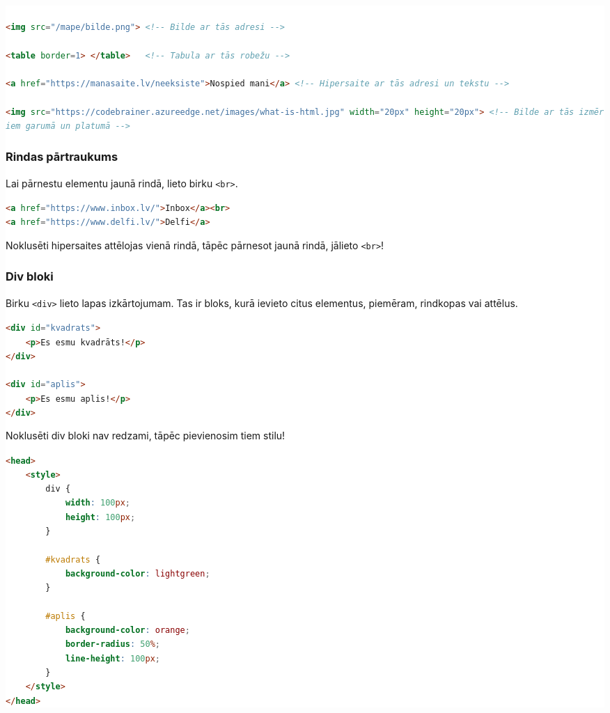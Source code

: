 ~~~html

<img src="/mape/bilde.png"> <!-- Bilde ar tās adresi -->

<table border=1> </table>   <!-- Tabula ar tās robežu -->

<a href="https://manasaite.lv/neeksiste">Nospied mani</a> <!-- Hipersaite ar tās adresi un tekstu -->

<img src="https://codebrainer.azureedge.net/images/what-is-html.jpg" width="20px" height="20px"> <!-- Bilde ar tās izmēriem garumā un platumā -->
~~~

### Rindas pārtraukums

Lai pārnestu elementu jaunā rindā, lieto birku `<br>`.

~~~html
<a href="https://www.inbox.lv/">Inbox</a><br>
<a href="https://www.delfi.lv/">Delfi</a>
~~~

Noklusēti hipersaites attēlojas vienā rindā, tāpēc pārnesot jaunā rindā, jālieto `<br>`!

### Div bloki

Birku `<div>` lieto lapas izkārtojumam. Tas ir bloks, kurā ievieto citus elementus, piemēram, rindkopas vai attēlus.

~~~html
<div id="kvadrats">
    <p>Es esmu kvadrāts!</p>
</div>

<div id="aplis">
    <p>Es esmu aplis!</p>
</div>
~~~

Noklusēti div bloki nav redzami, tāpēc pievienosim tiem stilu!

~~~html
<head>
    <style>
        div {
            width: 100px;
            height: 100px;
        }

        #kvadrats {
            background-color: lightgreen;
        }

        #aplis {
            background-color: orange;
            border-radius: 50%;
            line-height: 100px;
        }
    </style>
</head>
~~~
